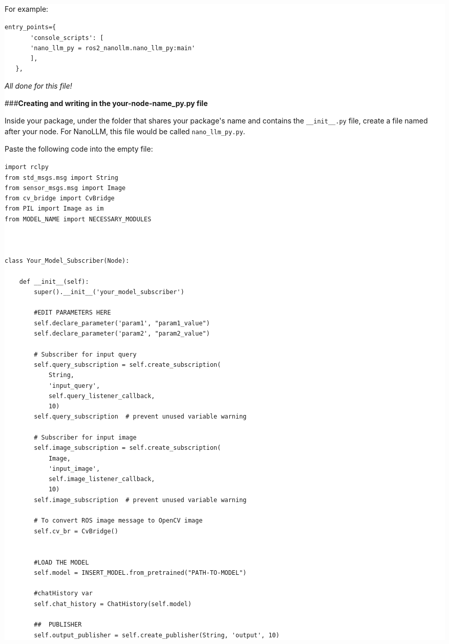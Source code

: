 For example: 
```
entry_points={
       'console_scripts': [
       'nano_llm_py = ros2_nanollm.nano_llm_py:main'
       ],
   },
```
*All done for this file!*


###**Creating and writing in the your-node-name_py.py file**

Inside your package, under the folder that shares your package's name and contains the ```__init__.py``` file, create a file named after your node. For NanoLLM, this file would be called ```nano_llm_py.py```. 

Paste the following code into the empty file: 

```
import rclpy 
from std_msgs.msg import String
from sensor_msgs.msg import Image
from cv_bridge import CvBridge
from PIL import Image as im
from MODEL_NAME import NECESSARY_MODULES

 

class Your_Model_Subscriber(Node):

    def __init__(self):
        super().__init__('your_model_subscriber')
        
        #EDIT PARAMETERS HERE 
        self.declare_parameter('param1', "param1_value") 
        self.declare_parameter('param2', "param2_value")
      
        # Subscriber for input query
        self.query_subscription = self.create_subscription(
            String,
            'input_query',
            self.query_listener_callback,
            10)
        self.query_subscription  # prevent unused variable warning

        # Subscriber for input image
        self.image_subscription = self.create_subscription(
            Image,
            'input_image',
            self.image_listener_callback,
            10)
        self.image_subscription  # prevent unused variable warning

        # To convert ROS image message to OpenCV image
        self.cv_br = CvBridge() 
        

        #LOAD THE MODEL
        self.model = INSERT_MODEL.from_pretrained("PATH-TO-MODEL")
        
        #chatHistory var 
        self.chat_history = ChatHistory(self.model)
 
        ##  PUBLISHER
        self.output_publisher = self.create_publisher(String, 'output', 10)
```